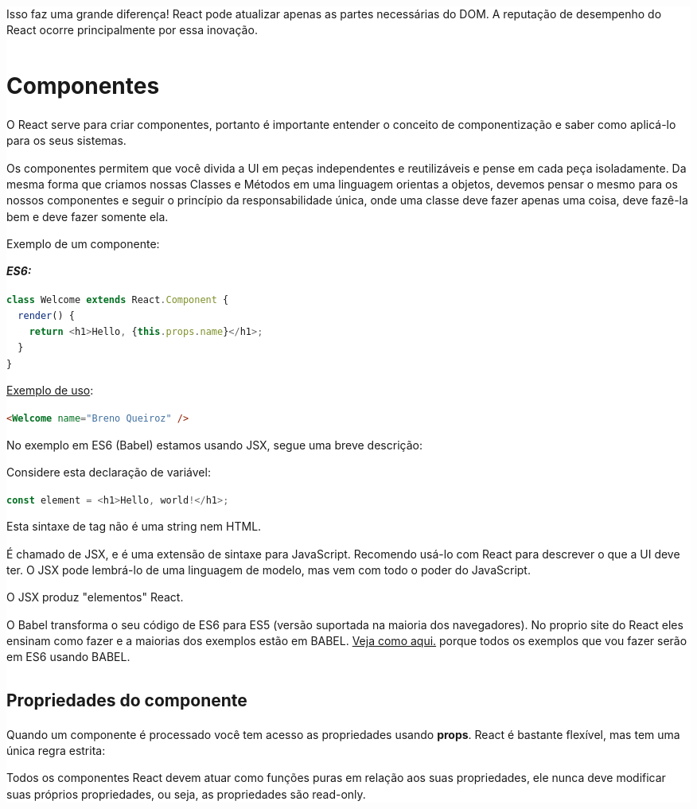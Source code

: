 Isso faz uma grande diferença! React pode atualizar apenas as partes necessárias do DOM. A reputação de desempenho do React ocorre principalmente por essa inovação.

# Componentes

O React serve para criar componentes, portanto é importante entender o conceito de componentização e saber como aplicá-lo para os seus sistemas.

Os componentes permitem que você divida a UI em peças independentes e reutilizáveis e pense em cada peça isoladamente. Da mesma forma que criamos nossas Classes e Métodos em uma linguagem orientas a objetos, devemos pensar o mesmo para os nossos componentes e seguir o princípio da responsabilidade única, onde uma classe deve fazer apenas uma coisa, deve fazê-la bem e deve fazer somente ela.

Exemplo de um componente:

***ES6:***
```javascript
class Welcome extends React.Component {
  render() {
    return <h1>Hello, {this.props.name}</h1>;
  }
}
```

[Exemplo de uso](https://github.com/brenoqueiroz/get-started-react/tree/master/primeiro-componente): 
```html
<Welcome name="Breno Queiroz" />
```

No exemplo em ES6 (Babel) estamos usando JSX, segue uma breve descrição:

Considere esta declaração de variável:

```javascript
const element = <h1>Hello, world!</h1>;
```

Esta sintaxe de tag não é uma string nem HTML.

É chamado de JSX, e é uma extensão de sintaxe para JavaScript. Recomendo usá-lo com React para descrever o que a UI deve ter. O JSX pode lembrá-lo de uma linguagem de modelo, mas vem com todo o poder do JavaScript.

O JSX produz "elementos" React.

O Babel transforma o seu código de ES6 para ES5 (versão suportada na maioria dos navegadores). No proprio site do React eles ensinam como fazer e a maiorias dos exemplos estão em BABEL. [Veja como aqui.](https://facebook.github.io/react/docs/installation.html#creating-a-new-application) porque todos os exemplos que vou fazer serão em ES6 usando BABEL.

## Propriedades do componente

Quando um componente é processado você tem acesso as propriedades usando **props**. React é bastante flexível, mas tem uma única regra estrita:

Todos os componentes React devem atuar como funções puras em relação aos suas propriedades, ele nunca deve modificar suas próprios propriedades, ou seja, as propriedades são read-only.
